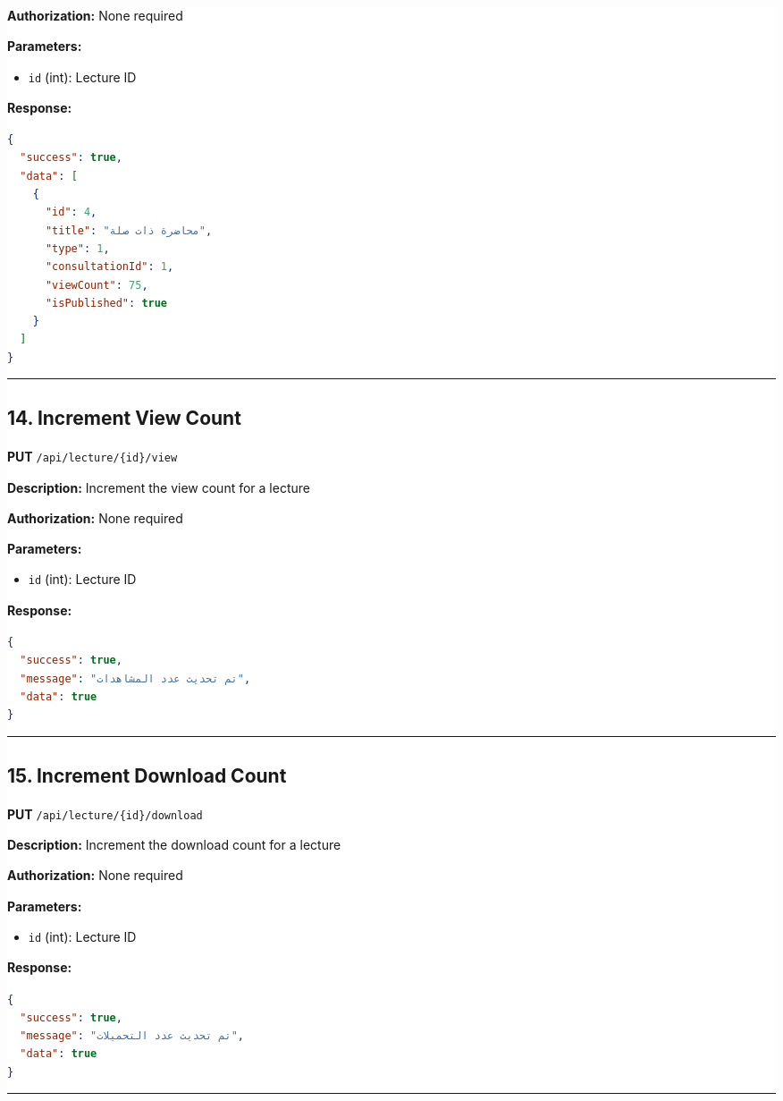 **Authorization:** None required

**Parameters:**
- `id` (int): Lecture ID

**Response:**
```json
{
  "success": true,
  "data": [
    {
      "id": 4,
      "title": "محاضرة ذات صلة",
      "type": 1,
      "consultationId": 1,
      "viewCount": 75,
      "isPublished": true
    }
  ]
}
```

---

## 14. Increment View Count
**PUT** `/api/lecture/{id}/view`

**Description:** Increment the view count for a lecture

**Authorization:** None required

**Parameters:**
- `id` (int): Lecture ID

**Response:**
```json
{
  "success": true,
  "message": "تم تحديث عدد المشاهدات",
  "data": true
}
```

---

## 15. Increment Download Count
**PUT** `/api/lecture/{id}/download`

**Description:** Increment the download count for a lecture

**Authorization:** None required

**Parameters:**
- `id` (int): Lecture ID

**Response:**
```json
{
  "success": true,
  "message": "تم تحديث عدد التحميلات",
  "data": true
}
```

---